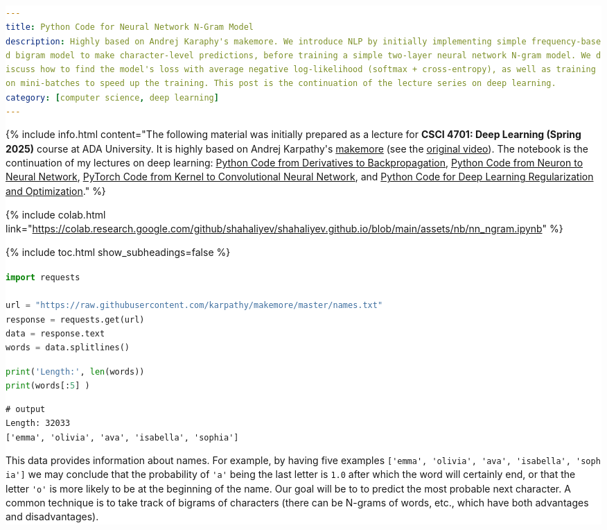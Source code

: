 ```yaml
---
title: Python Code for Neural Network N-Gram Model
description: Highly based on Andrej Karaphy's makemore. We introduce NLP by initially implementing simple frequency-based bigram model to make character-level predictions, before training a simple two-layer neural network N-gram model. We discuss how to find the model's loss with average negative log-likelihood (softmax + cross-entropy), as well as training on mini-batches to speed up the training. This post is the continuation of the lecture series on deep learning.
category: [computer science, deep learning]
---
```


{% include info.html content="The following material was initially prepared as a lecture for <strong>CSCI 4701: Deep Learning (Spring 2025)</strong> course at ADA University. It is highly based on Andrej Karpathy's <a href='https://github.com/karpathy/makemore'>makemore</a> (see the <a href='https://www.youtube.com/watch?v=PaCmpygFfXo&list=PLAqhIrjkxbuWI23v9cThsA9GvCAUhRvKZ&index=3'>original video</a>). The notebook is the continuation of my lectures on deep learning: <a href='https://shahaliyev.org/writings/backprop'>Python Code from Derivatives to Backpropagation</a>, <a href='https://shahaliyev.org/writings/neural_network'>Python Code from Neuron to Neural Network</a>, <a href='https://shahaliyev.org/writings/cnn-pytorch'> PyTorch Code from Kernel to Convolutional Neural Network</a>, and <a href='http://shahaliyev.org/writings/regul-optim'>Python Code for Deep Learning Regularization and Optimization</a>." %}

{% include colab.html link="https://colab.research.google.com/github/shahaliyev/shahaliyev.github.io/blob/main/assets/nb/nn_ngram.ipynb" %}

{% include toc.html show_subheadings=false %}


```python
import requests

url = "https://raw.githubusercontent.com/karpathy/makemore/master/names.txt"
response = requests.get(url)
data = response.text
words = data.splitlines()
```


```python
print('Length:', len(words))
print(words[:5] )
```
    # output
    Length: 32033
    ['emma', 'olivia', 'ava', 'isabella', 'sophia']
    

This data provides information about names. For example, by having five examples `['emma', 'olivia', 'ava', 'isabella', 'sophia']` we may conclude that the probability of `'a'` being the last letter is `1.0` after which the word will certainly end, or that the letter `'o'` is more likely to be at the beginning of the name. Our goal will be to to predict the most probable next character. A common technique is to take track of bigrams of characters (there can be N-grams of words, etc., which have both advantages and disadvantages).
